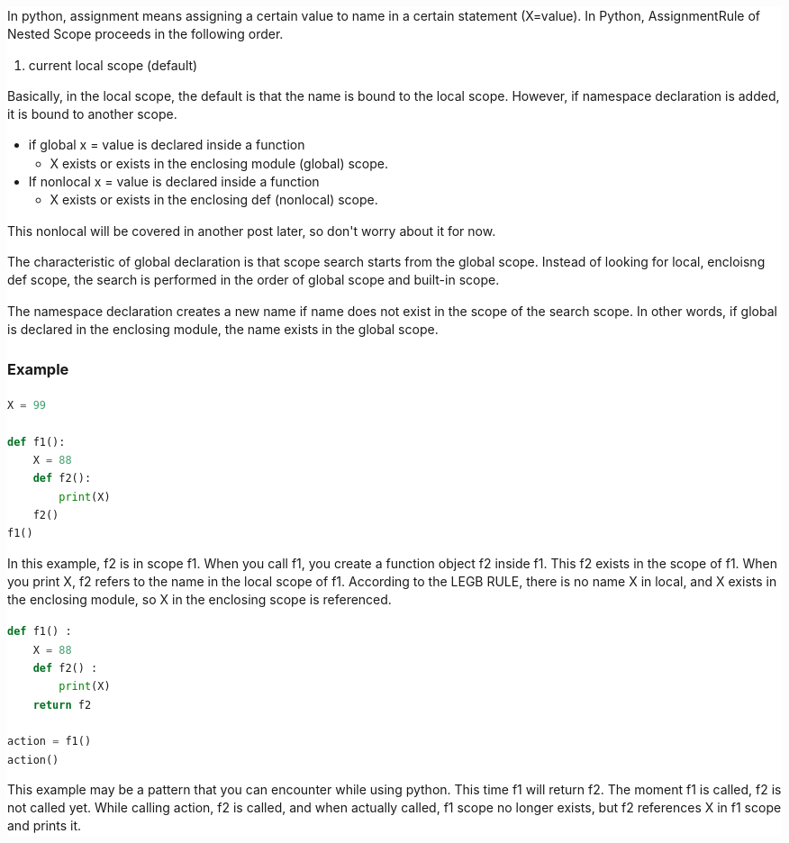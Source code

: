 In python, assignment means assigning a certain value to name in a certain statement (X=value). In Python, AssignmentRule of Nested Scope proceeds in the following order.

1. current local scope (default)

Basically, in the local scope, the default is that the name is bound to the local scope. However, if namespace declaration is added, it is bound to another scope.



- if global x = value is declared inside a function
  - X exists or exists in the enclosing module (global) scope.
- If nonlocal x = value is declared inside a function
  - X exists or exists in the enclosing def (nonlocal) scope.

This nonlocal will be covered in another post later, so don't worry about it for now.

The characteristic of global declaration is that scope search starts from the global scope. Instead of looking for local, encloisng def scope, the search is performed in the order of global scope and built-in scope.

The namespace declaration creates a new name if name does not exist in the scope of the search scope. In other words, if global is declared in the enclosing module, the name exists in the global scope.

### Example

```python
X = 99

def f1():
    X = 88
    def f2():
        print(X)
    f2()
f1()
```

In this example, f2 is in scope f1. When you call f1, you create a function object f2 inside f1. This f2 exists in the scope of f1. When you print X, f2 refers to the name in the local scope of f1. According to the LEGB RULE, there is no name X in local, and X exists in the enclosing module, so X in the enclosing scope is referenced.

```python
def f1() :
    X = 88
    def f2() :
        print(X)
    return f2

action = f1()
action()
```

This example may be a pattern that you can encounter while using python. This time f1 will return f2. The moment f1 is called, f2 is not called yet. While calling action, f2 is called, and when actually called, f1 scope no longer exists, but f2 references X in f1 scope and prints it.
